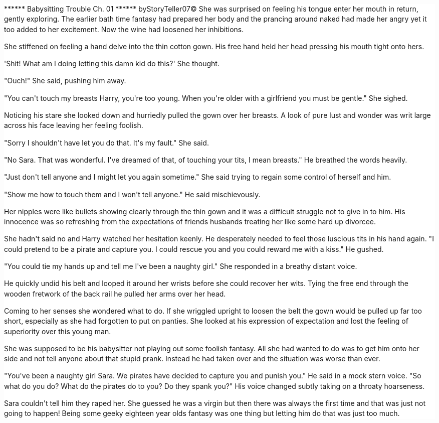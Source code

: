  

 

  ****** Babysitting Trouble Ch. 01 ****** byStoryTeller07© She was surprised on feeling his tongue enter her mouth in return, gently exploring. The earlier bath time fantasy had prepared her body and the prancing around naked had made her angry yet it too added to her excitement. Now the wine had loosened her inhibitions.  

  She stiffened on feeling a hand delve into the thin cotton gown. His free hand held her head pressing his mouth tight onto hers.  

  'Shit! What am I doing letting this damn kid do this?' She thought.  

  "Ouch!" She said, pushing him away.  

  "You can't touch my breasts Harry, you're too young. When you're older with a girlfriend you must be gentle." She sighed.  

  Noticing his stare she looked down and hurriedly pulled the gown over her breasts. A look of pure lust and wonder was writ large across his face leaving her feeling foolish.  

  "Sorry I shouldn't have let you do that. It's my fault." She said.  

  "No Sara. That was wonderful. I've dreamed of that, of touching your tits, I mean breasts." He breathed the words heavily.  

  "Just don't tell anyone and I might let you again sometime." She said trying to regain some control of herself and him.  

  "Show me how to touch them and I won't tell anyone." He said mischievously.  

  Her nipples were like bullets showing clearly through the thin gown and it was a difficult struggle not to give in to him. His innocence was so refreshing from the expectations of friends husbands treating her like some hard up divorcee.  

  She hadn't said no and Harry watched her hesitation keenly. He desperately needed to feel those luscious tits in his hand again. "I could pretend to be a pirate and capture you. I could rescue you and you could reward me with a kiss." He gushed.  

  "You could tie my hands up and tell me I've been a naughty girl." She responded in a breathy distant voice.  

  He quickly undid his belt and looped it around her wrists before she could recover her wits. Tying the free end through the wooden fretwork of the back rail he pulled her arms over her head.  

  Coming to her senses she wondered what to do. If she wriggled upright to loosen the belt the gown would be pulled up far too short, especially as she had forgotten to put on panties. She looked at his expression of expectation and lost the feeling of superiority over this young man.  

  She was supposed to be his babysitter not playing out some foolish fantasy. All she had wanted to do was to get him onto her side and not tell anyone about that stupid prank. Instead he had taken over and the situation was worse than ever.  

  "You've been a naughty girl Sara. We pirates have decided to capture you and punish you." He said in a mock stern voice. "So what do you do? What do the pirates do to you? Do they spank you?" His voice changed subtly taking on a throaty hoarseness.  

  Sara couldn't tell him they raped her. She guessed he was a virgin but then there was always the first time and that was just not going to happen! Being some geeky eighteen year olds fantasy was one thing but letting him do that was just too much.  
